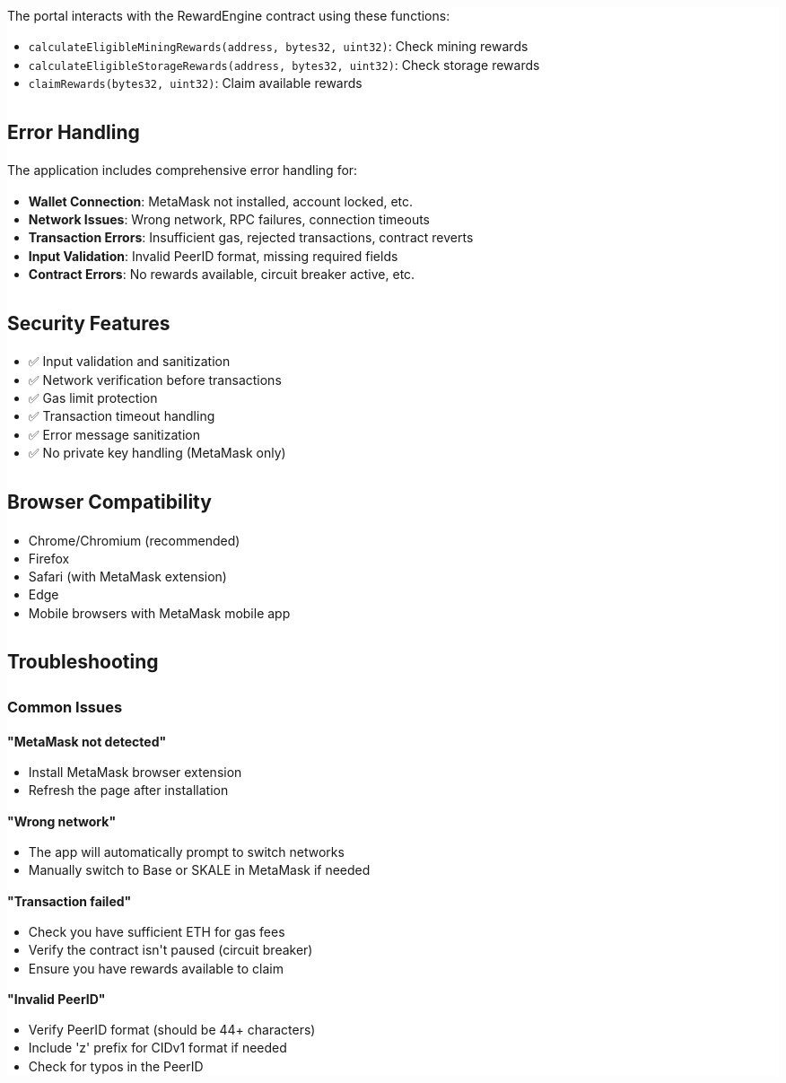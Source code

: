 The portal interacts with the RewardEngine contract using these functions:

- `calculateEligibleMiningRewards(address, bytes32, uint32)`: Check mining rewards
- `calculateEligibleStorageRewards(address, bytes32, uint32)`: Check storage rewards  
- `claimRewards(bytes32, uint32)`: Claim available rewards

## Error Handling

The application includes comprehensive error handling for:

- **Wallet Connection**: MetaMask not installed, account locked, etc.
- **Network Issues**: Wrong network, RPC failures, connection timeouts
- **Transaction Errors**: Insufficient gas, rejected transactions, contract reverts
- **Input Validation**: Invalid PeerID format, missing required fields
- **Contract Errors**: No rewards available, circuit breaker active, etc.

## Security Features

- ✅ Input validation and sanitization
- ✅ Network verification before transactions
- ✅ Gas limit protection
- ✅ Transaction timeout handling
- ✅ Error message sanitization
- ✅ No private key handling (MetaMask only)

## Browser Compatibility

- Chrome/Chromium (recommended)
- Firefox
- Safari (with MetaMask extension)
- Edge
- Mobile browsers with MetaMask mobile app

## Troubleshooting

### Common Issues

**"MetaMask not detected"**
- Install MetaMask browser extension
- Refresh the page after installation

**"Wrong network"** 
- The app will automatically prompt to switch networks
- Manually switch to Base or SKALE in MetaMask if needed

**"Transaction failed"**
- Check you have sufficient ETH for gas fees
- Verify the contract isn't paused (circuit breaker)
- Ensure you have rewards available to claim

**"Invalid PeerID"**
- Verify PeerID format (should be 44+ characters)
- Include 'z' prefix for CIDv1 format if needed
- Check for typos in the PeerID
